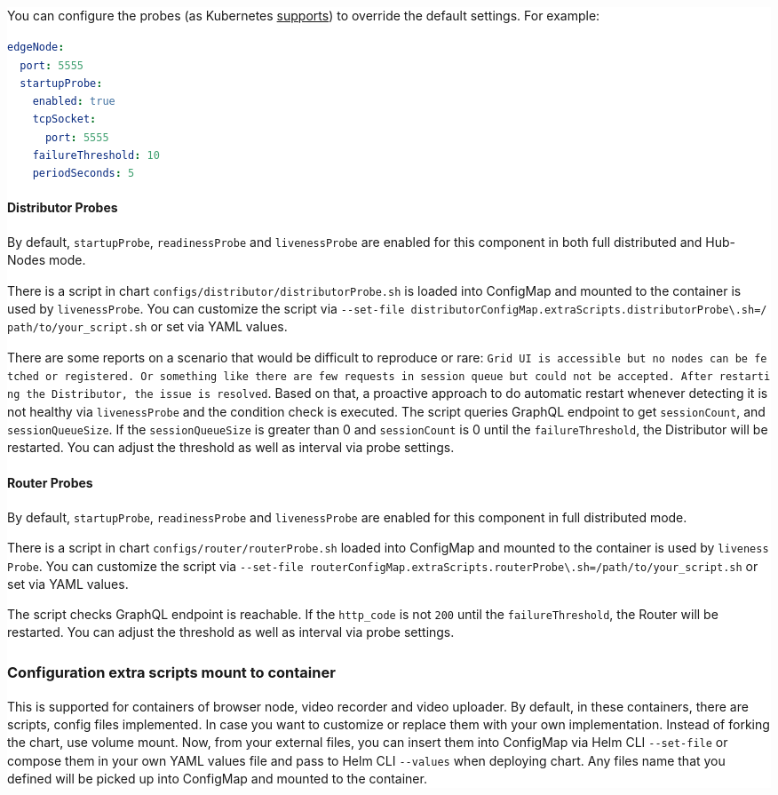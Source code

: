 You can configure the probes (as Kubernetes [supports](https://kubernetes.io/docs/tasks/configure-pod-container/configure-liveness-readiness-startup-probes/)) to override the default settings. For example:

```yaml
edgeNode:
  port: 5555
  startupProbe:
    enabled: true
    tcpSocket:
      port: 5555
    failureThreshold: 10
    periodSeconds: 5
```

#### Distributor Probes

By default, `startupProbe`, `readinessProbe` and `livenessProbe` are enabled for this component in both full distributed and Hub-Nodes mode.

There is a script in chart `configs/distributor/distributorProbe.sh` is loaded into ConfigMap and mounted to the container is used by `livenessProbe`. You can customize the script via `--set-file distributorConfigMap.extraScripts.distributorProbe\.sh=/path/to/your_script.sh` or set via YAML values.

There are some reports on a scenario that would be difficult to reproduce or rare: `Grid UI is accessible but no nodes can be fetched or registered. Or something like there are few requests in session queue but could not be accepted. After restarting the Distributor, the issue is resolved`. Based on that, a proactive approach to do automatic restart whenever detecting it is not healthy via `livenessProbe` and the condition check is executed. The script queries GraphQL endpoint to get `sessionCount`, and `sessionQueueSize`. If the `sessionQueueSize` is greater than 0 and `sessionCount` is 0 until the `failureThreshold`, the Distributor will be restarted. You can adjust the threshold as well as interval via probe settings.

#### Router Probes

By default, `startupProbe`, `readinessProbe` and `livenessProbe` are enabled for this component in full distributed mode.

There is a script in chart `configs/router/routerProbe.sh` loaded into ConfigMap and mounted to the container is used by `livenessProbe`. You can customize the script via `--set-file routerConfigMap.extraScripts.routerProbe\.sh=/path/to/your_script.sh` or set via YAML values.

The script checks GraphQL endpoint is reachable. If the `http_code` is not `200` until the `failureThreshold`, the Router will be restarted. You can adjust the threshold as well as interval via probe settings.

### Configuration extra scripts mount to container

This is supported for containers of browser node, video recorder and video uploader. By default, in these containers, there are scripts, config files implemented. In case you want to customize or replace them with your own implementation. Instead of forking the chart, use volume mount. Now, from your external files, you can insert them into ConfigMap via Helm CLI `--set-file` or compose them in your own YAML values file and pass to Helm CLI `--values` when deploying chart. Any files name that you defined will be picked up into ConfigMap and mounted to the container.
